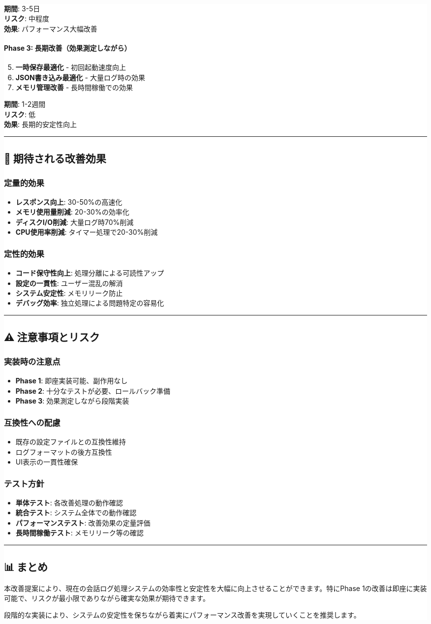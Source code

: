 **期間**: 3-5日  
**リスク**: 中程度  
**効果**: パフォーマンス大幅改善

#### **Phase 3: 長期改善（効果測定しながら）**
5. **一時保存最適化** - 初回起動速度向上
6. **JSON書き込み最適化** - 大量ログ時の効果
7. **メモリ管理改善** - 長時間稼働での効果

**期間**: 1-2週間  
**リスク**: 低  
**効果**: 長期的安定性向上

---

## 🎯 期待される改善効果

### **定量的効果**
- **レスポンス向上**: 30-50%の高速化
- **メモリ使用量削減**: 20-30%の効率化
- **ディスクI/O削減**: 大量ログ時70%削減
- **CPU使用率削減**: タイマー処理で20-30%削減

### **定性的効果**
- **コード保守性向上**: 処理分離による可読性アップ
- **設定の一貫性**: ユーザー混乱の解消
- **システム安定性**: メモリリーク防止
- **デバッグ効率**: 独立処理による問題特定の容易化

---

## ⚠️ 注意事項とリスク

### **実装時の注意点**
- **Phase 1**: 即座実装可能、副作用なし
- **Phase 2**: 十分なテストが必要、ロールバック準備
- **Phase 3**: 効果測定しながら段階実装

### **互換性への配慮**
- 既存の設定ファイルとの互換性維持
- ログフォーマットの後方互換性
- UI表示の一貫性確保

### **テスト方針**
- **単体テスト**: 各改善処理の動作確認
- **統合テスト**: システム全体での動作確認
- **パフォーマンステスト**: 改善効果の定量評価
- **長時間稼働テスト**: メモリリーク等の確認

---

## 📊 まとめ

本改善提案により、現在の会話ログ処理システムの効率性と安定性を大幅に向上させることができます。特にPhase 1の改善は即座に実装可能で、リスクが最小限でありながら確実な効果が期待できます。

段階的な実装により、システムの安定性を保ちながら着実にパフォーマンス改善を実現していくことを推奨します。